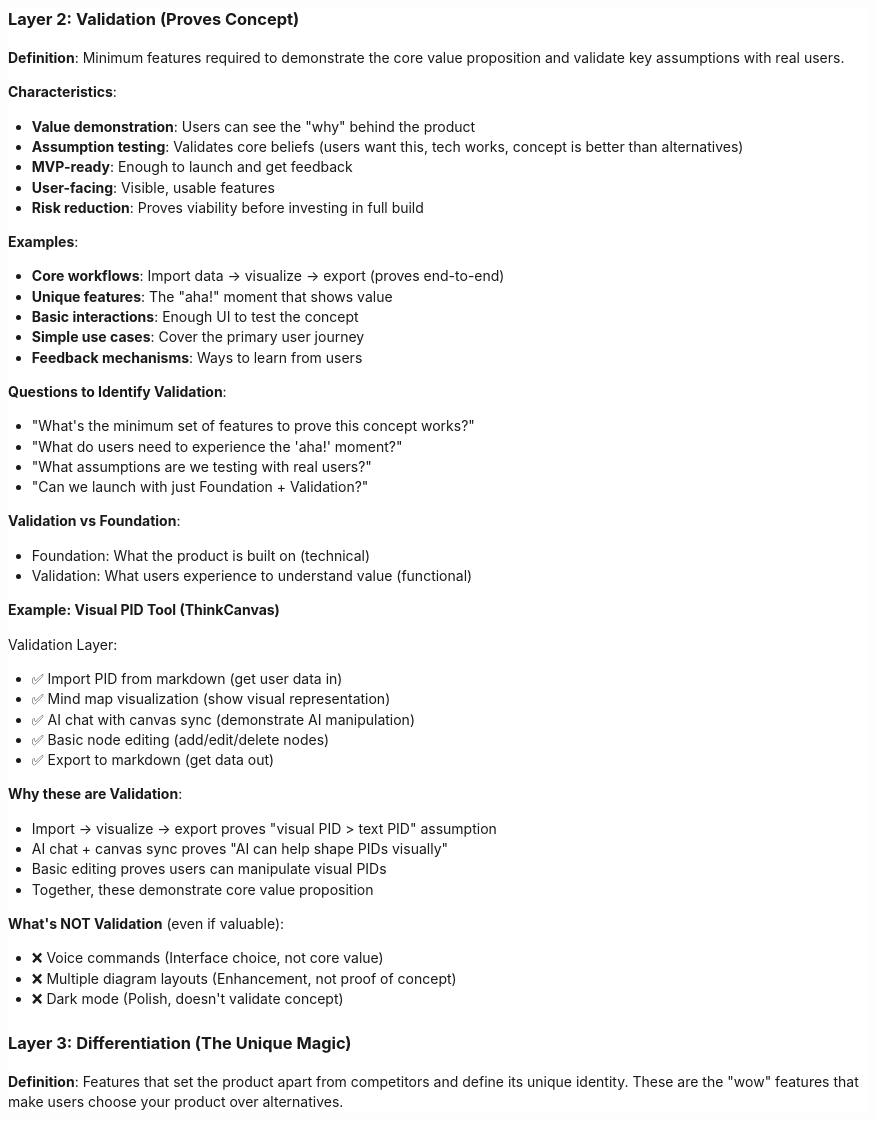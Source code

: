 ### Layer 2: Validation (Proves Concept)

**Definition**: Minimum features required to demonstrate the core value proposition and validate key assumptions with real users.

**Characteristics**:
- **Value demonstration**: Users can see the "why" behind the product
- **Assumption testing**: Validates core beliefs (users want this, tech works, concept is better than alternatives)
- **MVP-ready**: Enough to launch and get feedback
- **User-facing**: Visible, usable features
- **Risk reduction**: Proves viability before investing in full build

**Examples**:
- **Core workflows**: Import data → visualize → export (proves end-to-end)
- **Unique features**: The "aha!" moment that shows value
- **Basic interactions**: Enough UI to test the concept
- **Simple use cases**: Cover the primary user journey
- **Feedback mechanisms**: Ways to learn from users

**Questions to Identify Validation**:
- "What's the minimum set of features to prove this concept works?"
- "What do users need to experience the 'aha!' moment?"
- "What assumptions are we testing with real users?"
- "Can we launch with just Foundation + Validation?"

**Validation vs Foundation**:
- Foundation: What the product is built on (technical)
- Validation: What users experience to understand value (functional)

**Example: Visual PID Tool (ThinkCanvas)**

Validation Layer:
- ✅ Import PID from markdown (get user data in)
- ✅ Mind map visualization (show visual representation)
- ✅ AI chat with canvas sync (demonstrate AI manipulation)
- ✅ Basic node editing (add/edit/delete nodes)
- ✅ Export to markdown (get data out)

**Why these are Validation**:
- Import → visualize → export proves "visual PID > text PID" assumption
- AI chat + canvas sync proves "AI can help shape PIDs visually"
- Basic editing proves users can manipulate visual PIDs
- Together, these demonstrate core value proposition

**What's NOT Validation** (even if valuable):
- ❌ Voice commands (Interface choice, not core value)
- ❌ Multiple diagram layouts (Enhancement, not proof of concept)
- ❌ Dark mode (Polish, doesn't validate concept)

### Layer 3: Differentiation (The Unique Magic)

**Definition**: Features that set the product apart from competitors and define its unique identity. These are the "wow" features that make users choose your product over alternatives.
